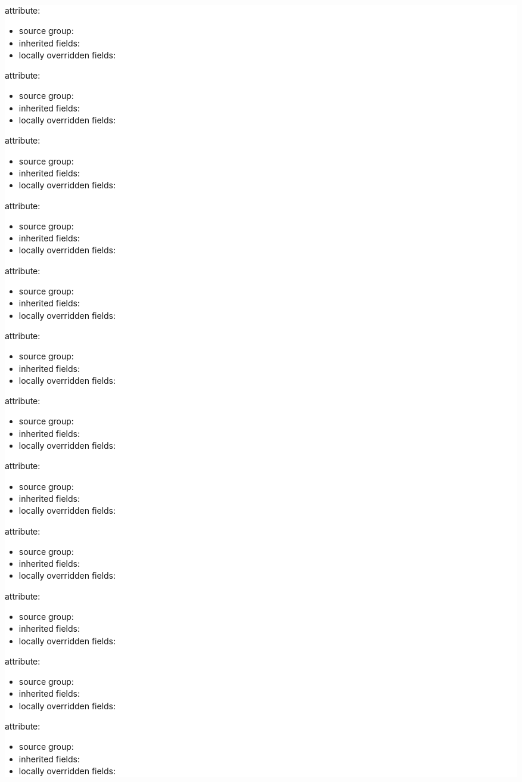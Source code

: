 attribute: 
  - source group: 
  - inherited fields: 
  - locally overridden fields: 

attribute: 
  - source group: 
  - inherited fields: 
  - locally overridden fields: 

attribute: 
  - source group: 
  - inherited fields: 
  - locally overridden fields: 

attribute: 
  - source group: 
  - inherited fields: 
  - locally overridden fields: 

attribute: 
  - source group: 
  - inherited fields: 
  - locally overridden fields: 

attribute: 
  - source group: 
  - inherited fields: 
  - locally overridden fields: 

attribute: 
  - source group: 
  - inherited fields: 
  - locally overridden fields: 

attribute: 
  - source group: 
  - inherited fields: 
  - locally overridden fields: 

attribute: 
  - source group: 
  - inherited fields: 
  - locally overridden fields: 

attribute: 
  - source group: 
  - inherited fields: 
  - locally overridden fields: 

attribute: 
  - source group: 
  - inherited fields: 
  - locally overridden fields: 

attribute: 
  - source group: 
  - inherited fields: 
  - locally overridden fields: 
